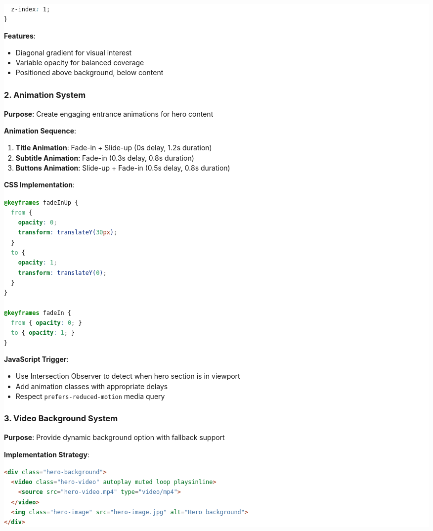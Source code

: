 ```css
  z-index: 1;
}
```

**Features**:
- Diagonal gradient for visual interest
- Variable opacity for balanced coverage
- Positioned above background, below content

### 2. Animation System

**Purpose**: Create engaging entrance animations for hero content

**Animation Sequence**:
1. **Title Animation**: Fade-in + Slide-up (0s delay, 1.2s duration)
2. **Subtitle Animation**: Fade-in (0.3s delay, 0.8s duration)
3. **Buttons Animation**: Slide-up + Fade-in (0.5s delay, 0.8s duration)

**CSS Implementation**:
```css
@keyframes fadeInUp {
  from {
    opacity: 0;
    transform: translateY(30px);
  }
  to {
    opacity: 1;
    transform: translateY(0);
  }
}

@keyframes fadeIn {
  from { opacity: 0; }
  to { opacity: 1; }
}
```

**JavaScript Trigger**:
- Use Intersection Observer to detect when hero section is in viewport
- Add animation classes with appropriate delays
- Respect `prefers-reduced-motion` media query

### 3. Video Background System

**Purpose**: Provide dynamic background option with fallback support

**Implementation Strategy**:
```html
<div class="hero-background">
  <video class="hero-video" autoplay muted loop playsinline>
    <source src="hero-video.mp4" type="video/mp4">
  </video>
  <img class="hero-image" src="hero-image.jpg" alt="Hero background">
</div>
```
